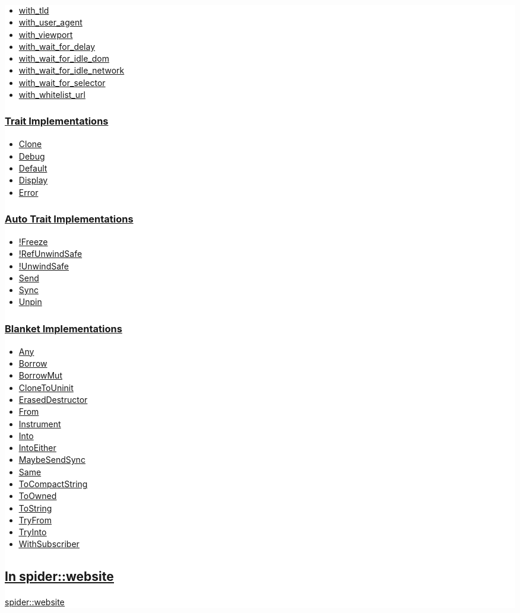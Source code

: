 *   [with\_tld](#method.with_tld "with_tld")
*   [with\_user\_agent](#method.with_user_agent "with_user_agent")
*   [with\_viewport](#method.with_viewport "with_viewport")
*   [with\_wait\_for\_delay](#method.with_wait_for_delay "with_wait_for_delay")
*   [with\_wait\_for\_idle\_dom](#method.with_wait_for_idle_dom "with_wait_for_idle_dom")
*   [with\_wait\_for\_idle\_network](#method.with_wait_for_idle_network "with_wait_for_idle_network")
*   [with\_wait\_for\_selector](#method.with_wait_for_selector "with_wait_for_selector")
*   [with\_whitelist\_url](#method.with_whitelist_url "with_whitelist_url")

### [Trait Implementations](#trait-implementations)

*   [Clone](#impl-Clone-for-Website "Clone")
*   [Debug](#impl-Debug-for-Website "Debug")
*   [Default](#impl-Default-for-Website "Default")
*   [Display](#impl-Display-for-Website "Display")
*   [Error](#impl-Error-for-Website "Error")

### [Auto Trait Implementations](#synthetic-implementations)

*   [!Freeze](#impl-Freeze-for-Website "!Freeze")
*   [!RefUnwindSafe](#impl-RefUnwindSafe-for-Website "!RefUnwindSafe")
*   [!UnwindSafe](#impl-UnwindSafe-for-Website "!UnwindSafe")
*   [Send](#impl-Send-for-Website "Send")
*   [Sync](#impl-Sync-for-Website "Sync")
*   [Unpin](#impl-Unpin-for-Website "Unpin")

### [Blanket Implementations](#blanket-implementations)

*   [Any](#impl-Any-for-T "Any")
*   [Borrow<T>](#impl-Borrow%3CT%3E-for-T "Borrow<T>")
*   [BorrowMut<T>](#impl-BorrowMut%3CT%3E-for-T "BorrowMut<T>")
*   [CloneToUninit](#impl-CloneToUninit-for-T "CloneToUninit")
*   [ErasedDestructor](#impl-ErasedDestructor-for-T "ErasedDestructor")
*   [From<T>](#impl-From%3CT%3E-for-T "From<T>")
*   [Instrument](#impl-Instrument-for-T "Instrument")
*   [Into<U>](#impl-Into%3CU%3E-for-T "Into<U>")
*   [IntoEither](#impl-IntoEither-for-T "IntoEither")
*   [MaybeSendSync](#impl-MaybeSendSync-for-T "MaybeSendSync")
*   [Same](#impl-Same-for-T "Same")
*   [ToCompactString](#impl-ToCompactString-for-T "ToCompactString")
*   [ToOwned](#impl-ToOwned-for-T "ToOwned")
*   [ToString](#impl-ToString-for-T "ToString")
*   [TryFrom<U>](#impl-TryFrom%3CU%3E-for-T "TryFrom<U>")
*   [TryInto<U>](#impl-TryInto%3CU%3E-for-T "TryInto<U>")
*   [WithSubscriber](#impl-WithSubscriber-for-T "WithSubscriber")

[In spider::website](index.html)
--------------------------------

[spider](../index.html)::[website](index.html)
